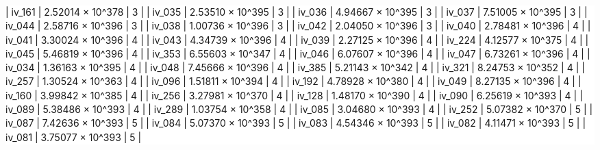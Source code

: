 | iv_161 | 2.52014 × 10^378 | 3 |
| iv_035 | 2.53510 × 10^395 | 3 |
| iv_036 | 4.94667 × 10^395 | 3 |
| iv_037 | 7.51005 × 10^395 | 3 |
| iv_044 | 2.58716 × 10^396 | 3 |
| iv_038 | 1.00736 × 10^396 | 3 |
| iv_042 | 2.04050 × 10^396 | 3 |
| iv_040 | 2.78481 × 10^396 | 4 |
| iv_041 | 3.30024 × 10^396 | 4 |
| iv_043 | 4.34739 × 10^396 | 4 |
| iv_039 | 2.27125 × 10^396 | 4 |
| iv_224 | 4.12577 × 10^375 | 4 |
| iv_045 | 5.46819 × 10^396 | 4 |
| iv_353 | 6.55603 × 10^347 | 4 |
| iv_046 | 6.07607 × 10^396 | 4 |
| iv_047 | 6.73261 × 10^396 | 4 |
| iv_034 | 1.36163 × 10^395 | 4 |
| iv_048 | 7.45666 × 10^396 | 4 |
| iv_385 | 5.21143 × 10^342 | 4 |
| iv_321 | 8.24753 × 10^352 | 4 |
| iv_257 | 1.30524 × 10^363 | 4 |
| iv_096 | 1.51811 × 10^394 | 4 |
| iv_192 | 4.78928 × 10^380 | 4 |
| iv_049 | 8.27135 × 10^396 | 4 |
| iv_160 | 3.99842 × 10^385 | 4 |
| iv_256 | 3.27981 × 10^370 | 4 |
| iv_128 | 1.48170 × 10^390 | 4 |
| iv_090 | 6.25619 × 10^393 | 4 |
| iv_089 | 5.38486 × 10^393 | 4 |
| iv_289 | 1.03754 × 10^358 | 4 |
| iv_085 | 3.04680 × 10^393 | 4 |
| iv_252 | 5.07382 × 10^370 | 5 |
| iv_087 | 7.42636 × 10^393 | 5 |
| iv_084 | 5.07370 × 10^393 | 5 |
| iv_083 | 4.54346 × 10^393 | 5 |
| iv_082 | 4.11471 × 10^393 | 5 |
| iv_081 | 3.75077 × 10^393 | 5 |
